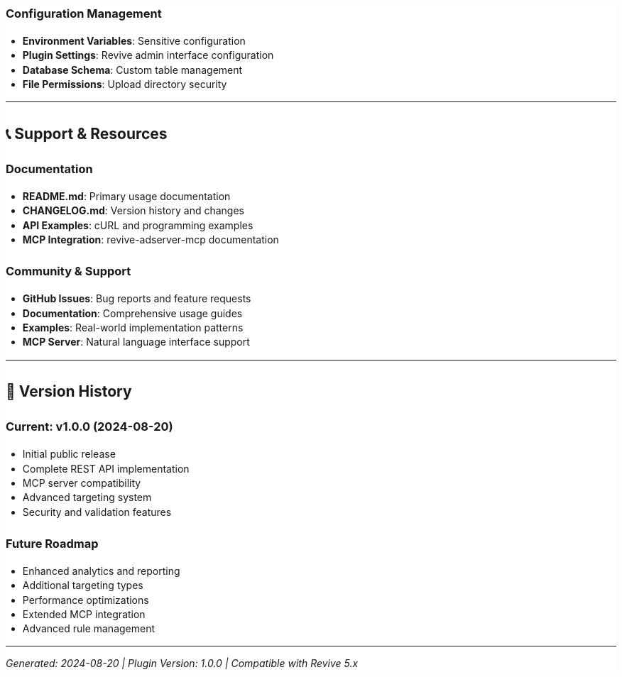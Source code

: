 ### Configuration Management
- **Environment Variables**: Sensitive configuration
- **Plugin Settings**: Revive admin interface configuration
- **Database Schema**: Custom table management
- **File Permissions**: Upload directory security

---

## 📞 Support & Resources

### Documentation
- **README.md**: Primary usage documentation
- **CHANGELOG.md**: Version history and changes
- **API Examples**: cURL and programming examples
- **MCP Integration**: revive-adserver-mcp documentation

### Community & Support
- **GitHub Issues**: Bug reports and feature requests
- **Documentation**: Comprehensive usage guides
- **Examples**: Real-world implementation patterns
- **MCP Server**: Natural language interface support

---

## 🔄 Version History

### Current: v1.0.0 (2024-08-20)
- Initial public release
- Complete REST API implementation
- MCP server compatibility
- Advanced targeting system
- Security and validation features

### Future Roadmap
- Enhanced analytics and reporting
- Additional targeting types
- Performance optimizations
- Extended MCP integration
- Advanced rule management

---

*Generated: 2024-08-20 | Plugin Version: 1.0.0 | Compatible with Revive 5.x*